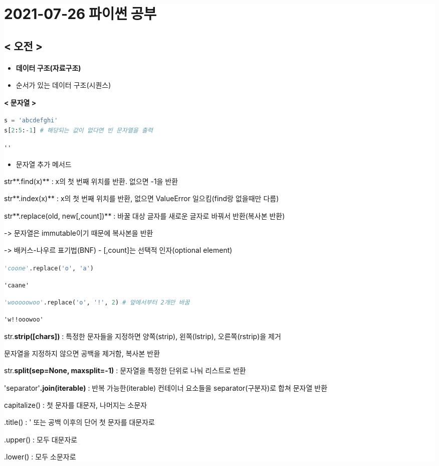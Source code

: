 # 2021-07-26 파이썬 공부

## < 오전 >

- **데이터 구조(자료구조)**

- 순서가 있는 데이터 구조(시퀀스)

**< 문자열 >**

```python
s = 'abcdefghi'
s[2:5:-1] # 해당되는 값이 없다면 빈 문자열을 출력
```

```
''
```

- 문자열 추가 메서드

str**.find(x)** : x의 첫 번째 위치를 반환. 없으면 -1을 반환

str**.index(x)** : x의 첫 번째 위치를 반환, 없으면 ValueError 일으킴(find랑 없을때만 다름)

str**.replace(old, new[,count])** : 바꿀 대상 글자를 새로운 글자로 바꿔서 반환(복사본 반환)

-> 문자열은 immutable이기 때문에 복사본을 반환

-> 배커스-나우르 표기법(BNF) - [,count]는 선택적 인자(optional element)

```python
'coone'.replace('o', 'a')
```

```
'caane'
```

```python
'wooooowoo'.replace('o', '!', 2) # 앞에서부터 2개만 바꿈
```

```
'w!!ooowoo'
```

str.**strip([chars])** : 특정한 문자들을 지정하면 양쪽(strip), 왼쪽(lstrip), 오른쪽(rstrip)을 제거

문자열을 지정하지 않으면 공백을 제거함, 복사본 반환

str.**split(sep=None, maxsplit=-1)** : 문자열을 특정한 단위로 나눠 리스트로 반환

'separator'**.join(iterable)** : 반복 가능한(iterable) 컨테이너 요소들을 separator(구분자)로 합쳐 문자열 반환

capitalize() : 첫 문자를 대문자, 나머지는 소문자

.title() : ' 또는 공백 이후의 단어 첫 문자를 대문자로

.upper() : 모두 대문자로

.lower() : 모두 소문자로
